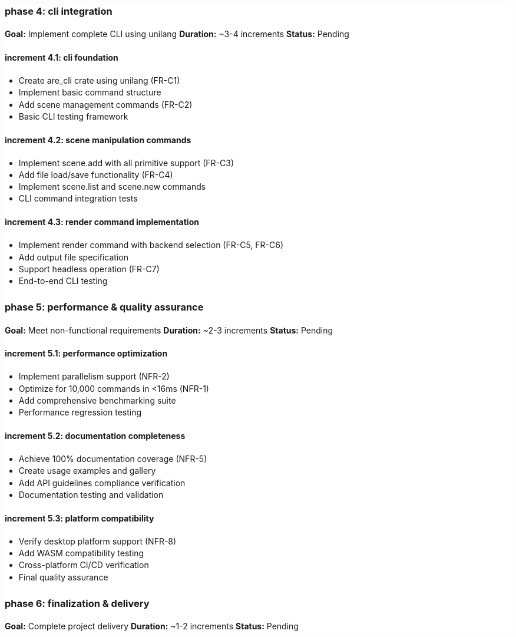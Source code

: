 ### phase 4: cli integration
**Goal:** Implement complete CLI using unilang
**Duration:** ~3-4 increments
**Status:** Pending

#### increment 4.1: cli foundation
- Create are_cli crate using unilang (FR-C1)
- Implement basic command structure
- Add scene management commands (FR-C2)
- Basic CLI testing framework

#### increment 4.2: scene manipulation commands
- Implement scene.add with all primitive support (FR-C3)
- Add file load/save functionality (FR-C4)
- Implement scene.list and scene.new commands
- CLI command integration tests

#### increment 4.3: render command implementation
- Implement render command with backend selection (FR-C5, FR-C6)
- Add output file specification
- Support headless operation (FR-C7)
- End-to-end CLI testing

### phase 5: performance & quality assurance
**Goal:** Meet non-functional requirements
**Duration:** ~2-3 increments
**Status:** Pending

#### increment 5.1: performance optimization
- Implement parallelism support (NFR-2)
- Optimize for 10,000 commands in <16ms (NFR-1)
- Add comprehensive benchmarking suite
- Performance regression testing

#### increment 5.2: documentation completeness
- Achieve 100% documentation coverage (NFR-5)
- Create usage examples and gallery
- Add API guidelines compliance verification
- Documentation testing and validation

#### increment 5.3: platform compatibility
- Verify desktop platform support (NFR-8)
- Add WASM compatibility testing
- Cross-platform CI/CD verification
- Final quality assurance

### phase 6: finalization & delivery
**Goal:** Complete project delivery
**Duration:** ~1-2 increments
**Status:** Pending
